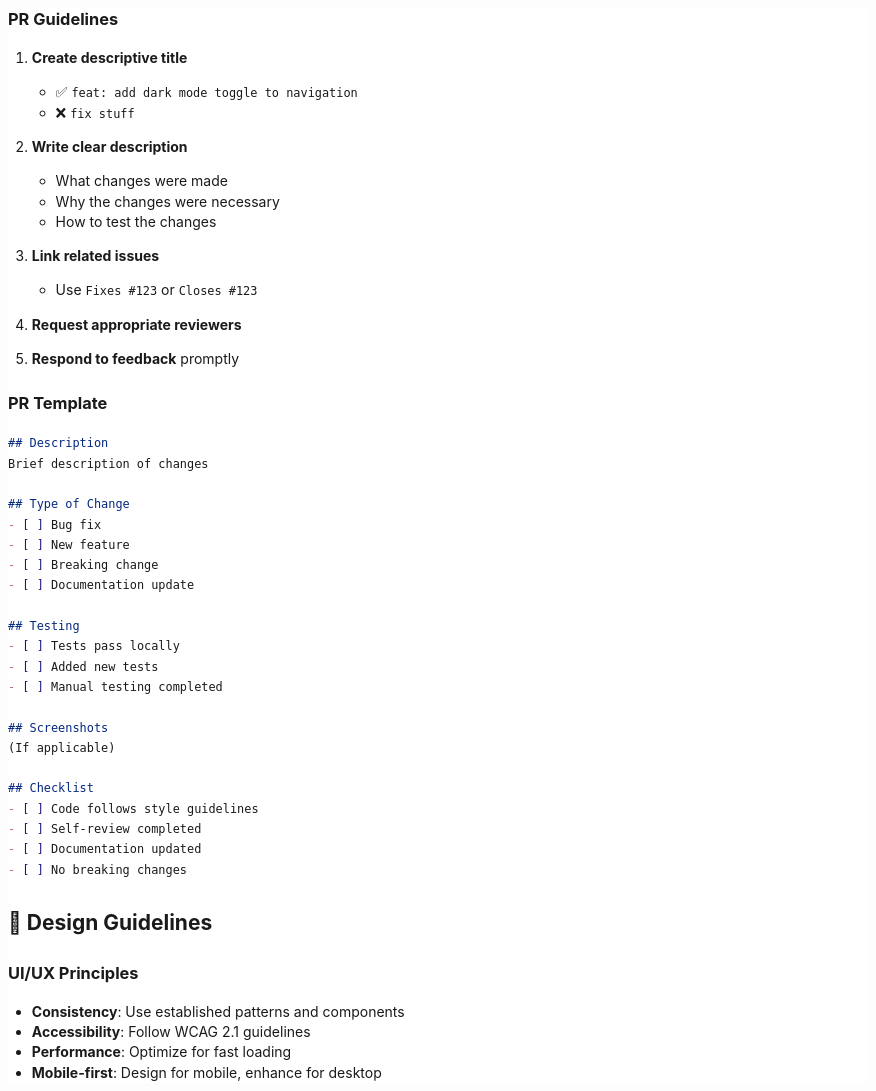 ### PR Guidelines

1. **Create descriptive title**
   - ✅ `feat: add dark mode toggle to navigation`
   - ❌ `fix stuff`

2. **Write clear description**
   - What changes were made
   - Why the changes were necessary
   - How to test the changes

3. **Link related issues**
   - Use `Fixes #123` or `Closes #123`

4. **Request appropriate reviewers**

5. **Respond to feedback** promptly

### PR Template

```markdown
## Description
Brief description of changes

## Type of Change
- [ ] Bug fix
- [ ] New feature
- [ ] Breaking change
- [ ] Documentation update

## Testing
- [ ] Tests pass locally
- [ ] Added new tests
- [ ] Manual testing completed

## Screenshots
(If applicable)

## Checklist
- [ ] Code follows style guidelines
- [ ] Self-review completed
- [ ] Documentation updated
- [ ] No breaking changes
```

## 🎨 Design Guidelines

### UI/UX Principles

- **Consistency**: Use established patterns and components
- **Accessibility**: Follow WCAG 2.1 guidelines
- **Performance**: Optimize for fast loading
- **Mobile-first**: Design for mobile, enhance for desktop
